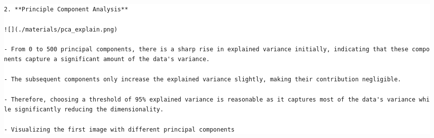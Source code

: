     2. **Principle Component Analysis**

    ![](./materials/pca_explain.png)
    
    - From 0 to 500 principal components, there is a sharp rise in explained variance initially, indicating that these components capture a significant amount of the data's variance. 

    - The subsequent components only increase the explained variance slightly, making their contribution negligible. 

    - Therefore, choosing a threshold of 95% explained variance is reasonable as it captures most of the data's variance while significantly reducing the dimensionality.

    - Visualizing the first image with different principal components